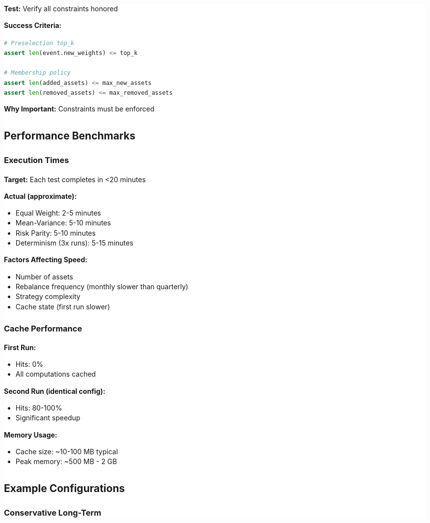 **Test:** Verify all constraints honored

**Success Criteria:**

```python
# Preselection top_k
assert len(event.new_weights) <= top_k

# Membership policy
assert len(added_assets) <= max_new_assets
assert len(removed_assets) <= max_removed_assets
```

**Why Important:** Constraints must be enforced

## Performance Benchmarks

### Execution Times

**Target:** Each test completes in \<20 minutes

**Actual (approximate):**

- Equal Weight: 2-5 minutes
- Mean-Variance: 5-10 minutes
- Risk Parity: 5-10 minutes
- Determinism (3x runs): 5-15 minutes

**Factors Affecting Speed:**

- Number of assets
- Rebalance frequency (monthly slower than quarterly)
- Strategy complexity
- Cache state (first run slower)

### Cache Performance

**First Run:**

- Hits: 0%
- All computations cached

**Second Run (identical config):**

- Hits: 80-100%
- Significant speedup

**Memory Usage:**

- Cache size: ~10-100 MB typical
- Peak memory: ~500 MB - 2 GB

## Example Configurations

### Conservative Long-Term
